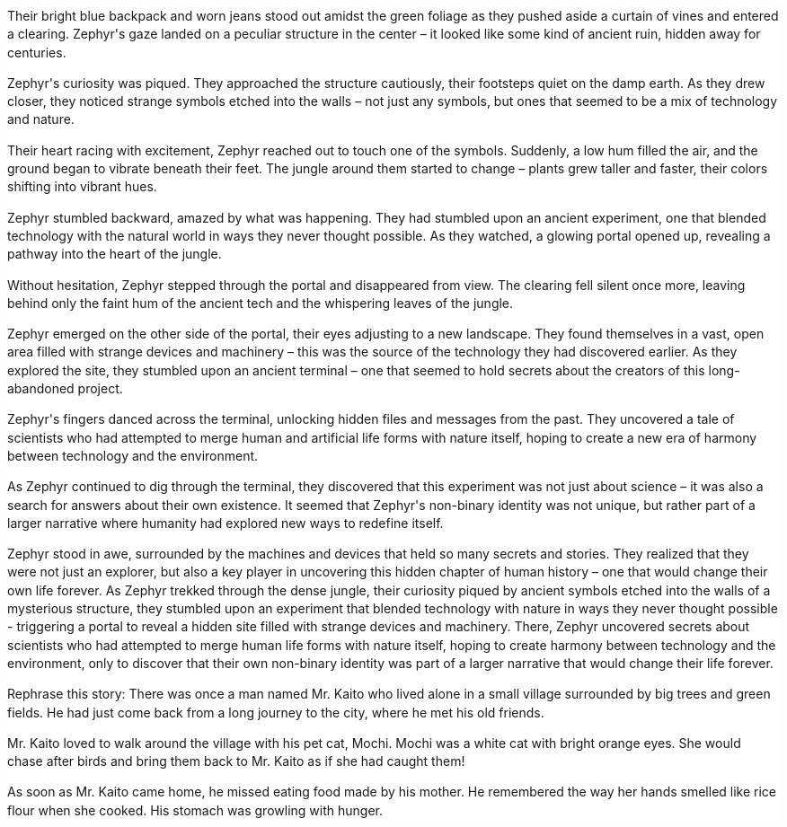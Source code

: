 Their bright blue backpack and worn jeans stood out amidst the green foliage as they pushed aside a curtain of vines and entered a clearing. Zephyr's gaze landed on a peculiar structure in the center – it looked like some kind of ancient ruin, hidden away for centuries.

Zephyr's curiosity was piqued. They approached the structure cautiously, their footsteps quiet on the damp earth. As they drew closer, they noticed strange symbols etched into the walls – not just any symbols, but ones that seemed to be a mix of technology and nature.

Their heart racing with excitement, Zephyr reached out to touch one of the symbols. Suddenly, a low hum filled the air, and the ground began to vibrate beneath their feet. The jungle around them started to change – plants grew taller and faster, their colors shifting into vibrant hues.

Zephyr stumbled backward, amazed by what was happening. They had stumbled upon an ancient experiment, one that blended technology with the natural world in ways they never thought possible. As they watched, a glowing portal opened up, revealing a pathway into the heart of the jungle.

Without hesitation, Zephyr stepped through the portal and disappeared from view. The clearing fell silent once more, leaving behind only the faint hum of the ancient tech and the whispering leaves of the jungle.

Zephyr emerged on the other side of the portal, their eyes adjusting to a new landscape. They found themselves in a vast, open area filled with strange devices and machinery – this was the source of the technology they had discovered earlier. As they explored the site, they stumbled upon an ancient terminal – one that seemed to hold secrets about the creators of this long-abandoned project.

Zephyr's fingers danced across the terminal, unlocking hidden files and messages from the past. They uncovered a tale of scientists who had attempted to merge human and artificial life forms with nature itself, hoping to create a new era of harmony between technology and the environment.

As Zephyr continued to dig through the terminal, they discovered that this experiment was not just about science – it was also a search for answers about their own existence. It seemed that Zephyr's non-binary identity was not unique, but rather part of a larger narrative where humanity had explored new ways to redefine itself.

Zephyr stood in awe, surrounded by the machines and devices that held so many secrets and stories. They realized that they were not just an explorer, but also a key player in uncovering this hidden chapter of human history – one that would change their own life forever.
<start>As Zephyr trekked through the dense jungle, their curiosity piqued by ancient symbols etched into the walls of a mysterious structure, they stumbled upon an experiment that blended technology with nature in ways they never thought possible - triggering a portal to reveal a hidden site filled with strange devices and machinery. There, Zephyr uncovered secrets about scientists who had attempted to merge human life forms with nature itself, hoping to create harmony between technology and the environment, only to discover that their own non-binary identity was part of a larger narrative that would change their life forever.
<end>

Rephrase this story:
There was once a man named Mr. Kaito who lived alone in a small village surrounded by big trees and green fields. He had just come back from a long journey to the city, where he met his old friends.

Mr. Kaito loved to walk around the village with his pet cat, Mochi. Mochi was a white cat with bright orange eyes. She would chase after birds and bring them back to Mr. Kaito as if she had caught them!

As soon as Mr. Kaito came home, he missed eating food made by his mother. He remembered the way her hands smelled like rice flour when she cooked. His stomach was growling with hunger.
